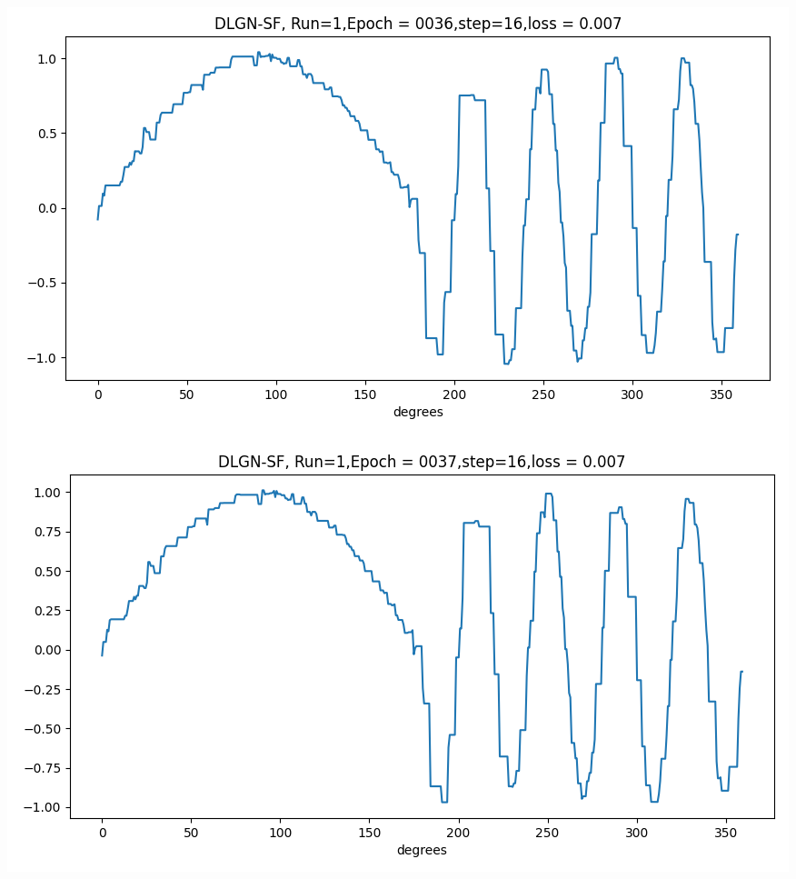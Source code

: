 <p align="center"> <img src= 'all_figs/Preds(DLGN-SF, Run=1,Epoch = 0036,step=16,loss = 0.007).png' /> </p>
<p align="center"> <img src= 'all_figs/Preds(DLGN-SF, Run=1,Epoch = 0037,step=16,loss = 0.007).png' /> </p>